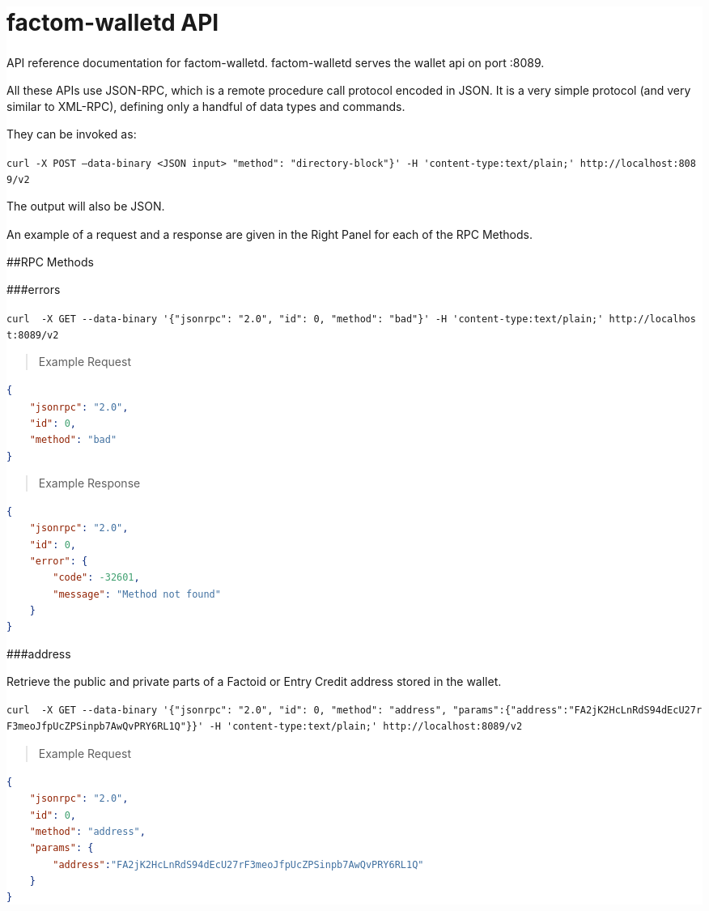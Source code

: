 # factom-walletd API

API reference documentation for factom-walletd. factom-walletd serves the wallet api on port :8089.

All these APIs use JSON-RPC, which is a remote procedure call protocol encoded in JSON. It is a very simple protocol (and very similar to XML-RPC), defining only a handful of data types and commands.

They can be invoked as:

`curl -X POST –data-binary <JSON input> "method": "directory-block"}' -H 'content-type:text/plain;' http://localhost:8089/v2`
 
 The output will also be JSON.

 An example of a request and a response are given in the Right Panel for each of the RPC Methods.

##RPC Methods

###errors

`curl  -X GET --data-binary '{"jsonrpc": "2.0", "id": 0, "method": "bad"}' -H 'content-type:text/plain;' http://localhost:8089/v2`

> Example Request

```json
{
    "jsonrpc": "2.0",
    "id": 0,
    "method": "bad"
}
```
> Example Response

```json
{
    "jsonrpc": "2.0",
    "id": 0,
    "error": {
        "code": -32601,
        "message": "Method not found"
    }
}
```

###address

Retrieve the public and private parts of a Factoid or Entry Credit address stored in the wallet.

`curl  -X GET --data-binary '{"jsonrpc": "2.0", "id": 0, "method": "address", "params":{"address":"FA2jK2HcLnRdS94dEcU27rF3meoJfpUcZPSinpb7AwQvPRY6RL1Q"}}' -H 'content-type:text/plain;' http://localhost:8089/v2`

> Example Request

```json
{
    "jsonrpc": "2.0",
    "id": 0,
    "method": "address",
    "params": {
        "address":"FA2jK2HcLnRdS94dEcU27rF3meoJfpUcZPSinpb7AwQvPRY6RL1Q"
    }
}
```
